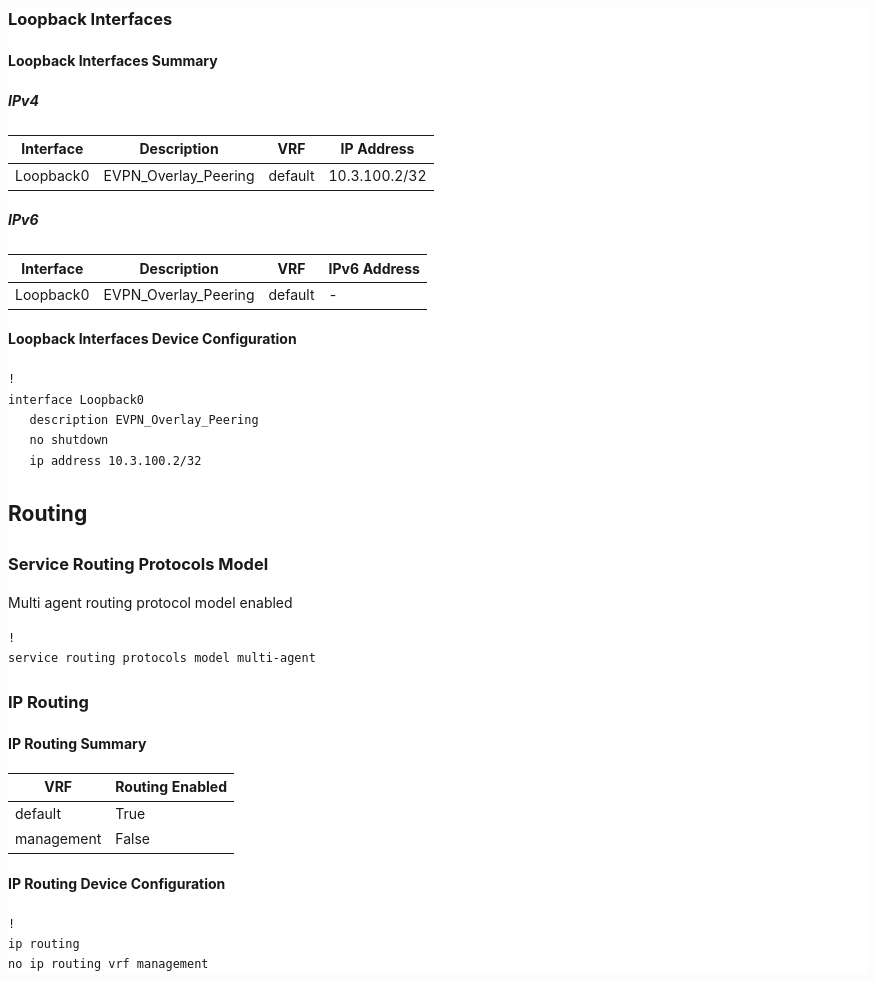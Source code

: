 ```eos
```

### Loopback Interfaces

#### Loopback Interfaces Summary

##### IPv4

| Interface | Description | VRF | IP Address |
| --------- | ----------- | --- | ---------- |
| Loopback0 | EVPN_Overlay_Peering | default | 10.3.100.2/32 |

##### IPv6

| Interface | Description | VRF | IPv6 Address |
| --------- | ----------- | --- | ------------ |
| Loopback0 | EVPN_Overlay_Peering | default | - |

#### Loopback Interfaces Device Configuration

```eos
!
interface Loopback0
   description EVPN_Overlay_Peering
   no shutdown
   ip address 10.3.100.2/32
```

## Routing

### Service Routing Protocols Model

Multi agent routing protocol model enabled

```eos
!
service routing protocols model multi-agent
```

### IP Routing

#### IP Routing Summary

| VRF | Routing Enabled |
| --- | --------------- |
| default | True |
| management | False |

#### IP Routing Device Configuration

```eos
!
ip routing
no ip routing vrf management
```
